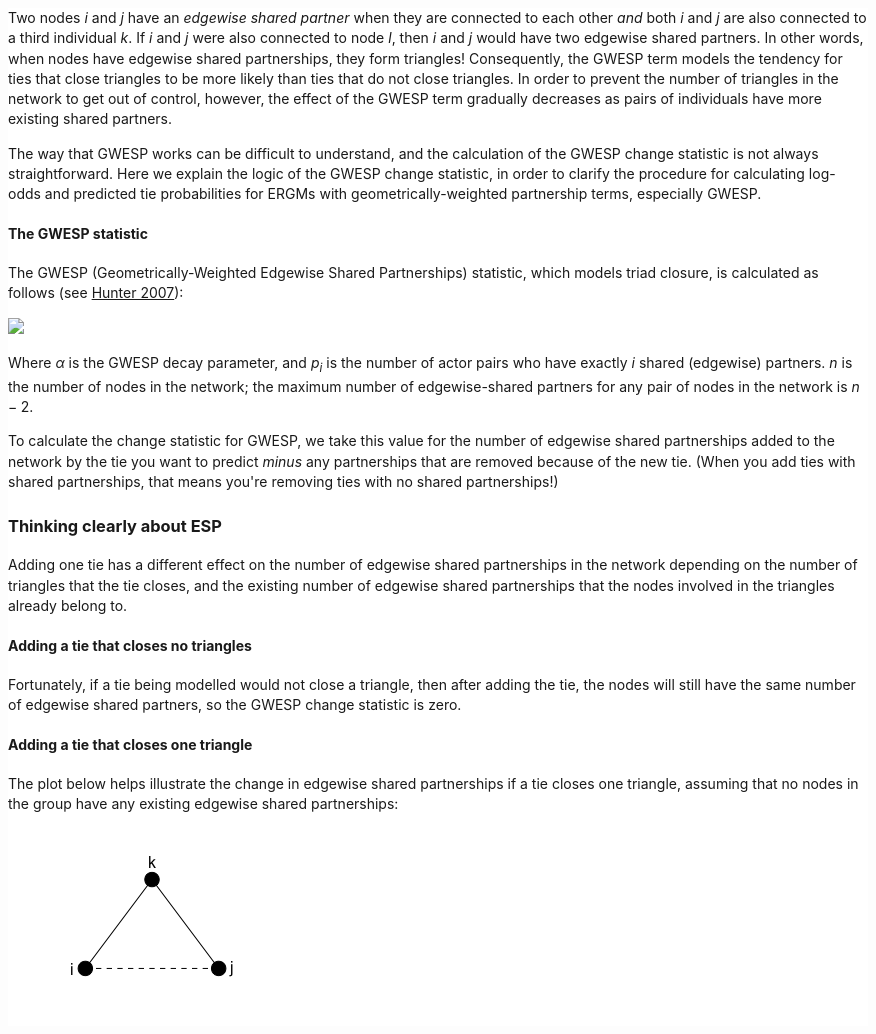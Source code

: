 Two nodes *i* and *j* have an *edgewise shared partner* when they are connected to each other *and* both *i* and *j* are also connected to a third individual *k*. If *i* and *j* were also connected to node *l*, then *i* and *j* would have two edgewise shared partners. In other words, when nodes have edgewise shared partnerships, they form triangles! Consequently, the GWESP term models the tendency for ties that close triangles to be more likely than ties that do not close triangles. In order to prevent the number of triangles in the network to get out of control, however, the effect of the GWESP term gradually decreases as pairs of individuals have more existing shared partners.

The way that GWESP works can be difficult to understand, and the calculation of the GWESP change statistic is not always straightforward. Here we explain the logic of the GWESP change statistic, in order to clarify the procedure for calculating log-odds and predicted tie probabilities for ERGMs with geometrically-weighted partnership terms, especially GWESP.

#### The GWESP statistic

The GWESP (Geometrically-Weighted Edgewise Shared Partnerships) statistic, which models triad closure, is calculated as follows (see [Hunter 2007](https://www.ncbi.nlm.nih.gov/pmc/articles/PMC2031865/)):


<img src="https://latex.codecogs.com/svg.latex?\Large&space;w=e^{\alpha}{\sum\limits_{i=1}^{n-2}}\big\{1-(1-e^{-\alpha})^{i}\big\}p_{i}"/>

Where *α* is the GWESP decay parameter, and *p*<sub>*i*</sub> is the number of actor pairs who have exactly *i* shared (edgewise) partners. *n* is the number of nodes in the network; the maximum number of edgewise-shared partners for any pair of nodes in the network is *n* − 2.

To calculate the change statistic for GWESP, we take this value for the number of edgewise shared partnerships added to the network by the tie you want to predict *minus* any partnerships that are removed because of the new tie. (When you add ties with shared partnerships, that means you're removing ties with no shared partnerships!)

### Thinking clearly about ESP

Adding one tie has a different effect on the number of edgewise shared partnerships in the network depending on the number of triangles that the tie closes, and the existing number of edgewise shared partnerships that the nodes involved in the triangles already belong to.

#### Adding a tie that closes no triangles

Fortunately, if a tie being modelled would not close a triangle, then after adding the tie, the nodes will still have the same number of edgewise shared partners, so the GWESP change statistic is zero.

#### Adding a tie that closes one triangle

The plot below helps illustrate the change in edgewise shared partnerships if a tie closes one triangle, assuming that no nodes in the group have any existing edgewise shared partnerships:

![](ergm-predictions_files/figure-markdown_github/unnamed-chunk-1-1.png)
